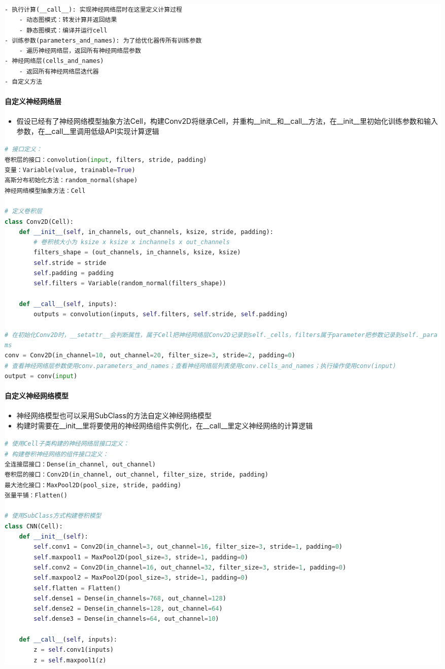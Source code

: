    - 执行计算(__call__): 实现神经网络层时在这里定义计算过程
        - 动态图模式：转发计算并返回结果
        - 静态图模式：编译并运行cell
    - 训练参数(parameters_and_names): 为了给优化器传所有训练参数
        - 遍历神经网络层，返回所有神经网络层参数
    - 神经网络层(cells_and_names)
        - 返回所有神经网络层迭代器
    - 自定义方法


#### 自定义神经网络层
- 假设已经有了神经网络模型抽象方法Cell，构建Conv2D将继承Cell，并重构__init__和__call__方法，在__init__里初始化训练参数和输入参数，在__call__里调用低级API实现计算逻辑
```python
# 接口定义：
卷积层的接口：convolution(input, filters, stride, padding)
变量：Variable(value, trainable=True)
高斯分布初始化方法：random_normal(shape)
神经网络模型抽象方法：Cell

# 定义卷积层
class Conv2D(Cell):
    def __init__(self, in_channels, out_channels, ksize, stride, padding):
        # 卷积核大小为 ksize x ksize x inchannels x out_channels
        filters_shape = (out_channels, in_channels, ksize, ksize)
        self.stride = stride
        self.padding = padding
        self.filters = Variable(random_normal(filters_shape))

    def __call__(self, inputs):
        outputs = convolution(inputs, self.filters, self.stride, self.padding)

# 在初始化Conv2D时，__setattr__会判断属性，属于Cell把神经网络层Conv2D记录到self._cells，filters属于parameter把参数记录到self._params
conv = Conv2D(in_channel=10, out_channel=20, filter_size=3, stride=2, padding=0)
# 查看神经网络层参数使用conv.parameters_and_names；查看神经网络层列表使用conv.cells_and_names；执行操作使用conv(input)
output = conv(input)
```

#### 自定义神经网络模型
- 神经网络模型也可以采用SubClass的方法自定义神经网络模型
- 构建时需要在__init__里将要使用的神经网络组件实例化，在__call__里定义神经网络的计算逻辑
```python
# 使用Cell子类构建的神经网络层接口定义：
# 构建卷积神经网络的组件接口定义：
全连接层接口：Dense(in_channel, out_channel)
卷积层的接口：Conv2D(in_channel, out_channel, filter_size, stride, padding)
最大池化接口：MaxPool2D(pool_size, stride, padding)
张量平铺：Flatten()

# 使用SubClass方式构建卷积模型
class CNN(Cell):
    def __init__(self):
        self.conv1 = Conv2D(in_channel=3, out_channel=16, filter_size=3, stride=1, padding=0)
        self.maxpool1 = MaxPool2D(pool_size=3, stride=1, padding=0)
        self.conv2 = Conv2D(in_channel=16, out_channel=32, filter_size=3, stride=1, padding=0)
        self.maxpool2 = MaxPool2D(pool_size=3, stride=1, padding=0)
        self.flatten = Flatten()
        self.dense1 = Dense(in_channels=768, out_channel=128)
        self.dense2 = Dense(in_channels=128, out_channel=64)
        self.dense3 = Dense(in_channels=64, out_channel=10)

    def __call__(self, inputs):
        z = self.conv1(inputs)
        z = self.maxpool1(z)
```